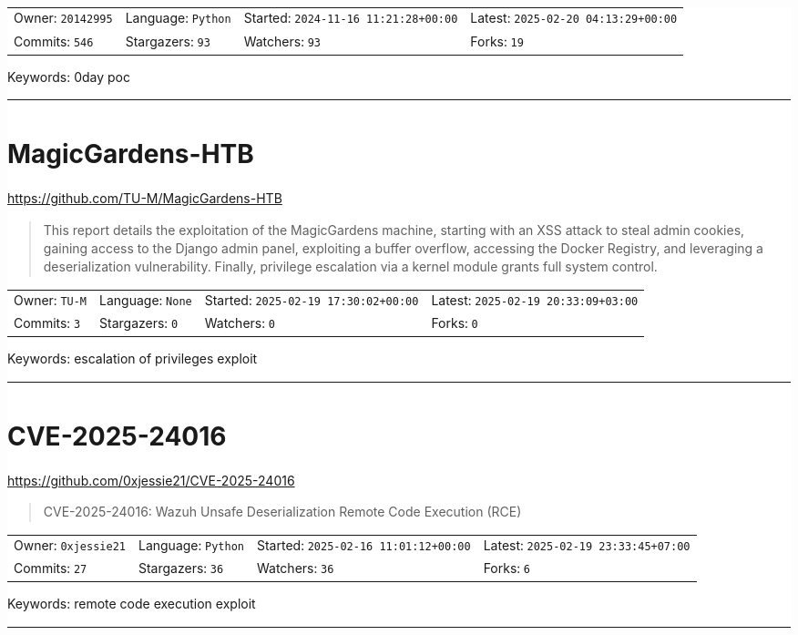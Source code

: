 <table><tr>
<tr><td>Owner: <code>20142995</code></td>
    <td>Language: <code>Python</code></td>
    <td>Started: <code>2024-11-16 11:21:28+00:00</code></td>
    <td>Latest: <code>2025-02-20 04:13:29+00:00</code></td></tr>
<tr><td>Commits: <code>546</code></td>
    <td>Stargazers: <code>93</code></td>
    <td>Watchers: <code>93</code></td>
    <td>Forks: <code>19</code></td></tr>
</table>
Keywords: 0day poc

---

# MagicGardens-HTB

https://github.com/TU-M/MagicGardens-HTB
<blockquote>
This report details the exploitation of the MagicGardens machine, starting with an XSS attack to steal admin cookies, gaining access to the Django admin panel, exploiting a buffer overflow, accessing the Docker Registry, and leveraging a deserialization vulnerability. Finally, privilege escalation via a kernel module grants full system control.
</blockquote>

<table><tr>
<tr><td>Owner: <code>TU-M</code></td>
    <td>Language: <code>None</code></td>
    <td>Started: <code>2025-02-19 17:30:02+00:00</code></td>
    <td>Latest: <code>2025-02-19 20:33:09+03:00</code></td></tr>
<tr><td>Commits: <code>3</code></td>
    <td>Stargazers: <code>0</code></td>
    <td>Watchers: <code>0</code></td>
    <td>Forks: <code>0</code></td></tr>
</table>
Keywords: escalation of privileges exploit

---

# CVE-2025-24016

https://github.com/0xjessie21/CVE-2025-24016
<blockquote>
CVE-2025-24016: Wazuh Unsafe Deserialization Remote Code Execution (RCE)
</blockquote>

<table><tr>
<tr><td>Owner: <code>0xjessie21</code></td>
    <td>Language: <code>Python</code></td>
    <td>Started: <code>2025-02-16 11:01:12+00:00</code></td>
    <td>Latest: <code>2025-02-19 23:33:45+07:00</code></td></tr>
<tr><td>Commits: <code>27</code></td>
    <td>Stargazers: <code>36</code></td>
    <td>Watchers: <code>36</code></td>
    <td>Forks: <code>6</code></td></tr>
</table>
Keywords: remote code execution exploit

---